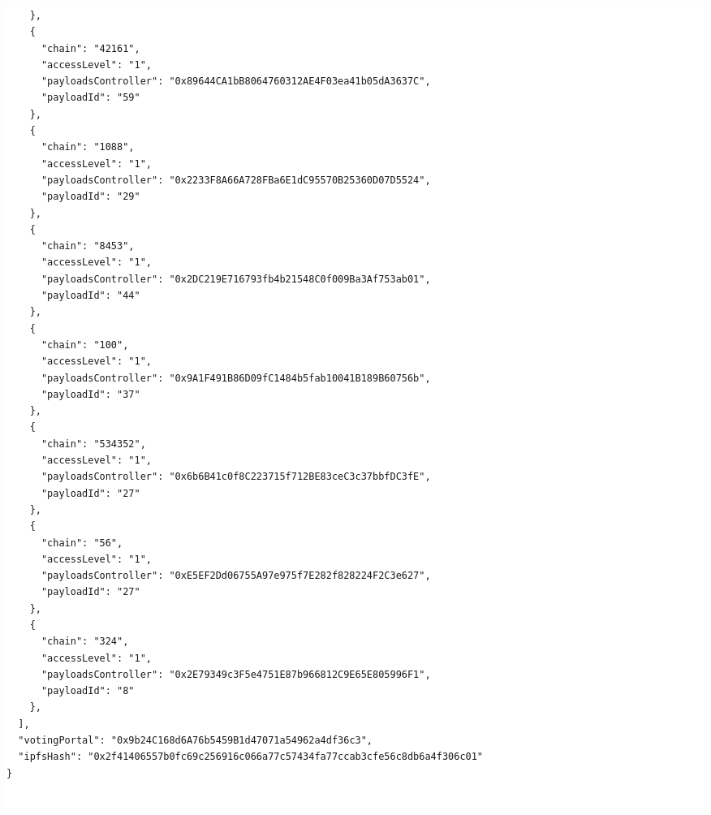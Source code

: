 ```
    }, 
    { 
      "chain": "42161", 
      "accessLevel": "1", 
      "payloadsController": "0x89644CA1bB8064760312AE4F03ea41b05dA3637C", 
      "payloadId": "59" 
    }, 
    { 
      "chain": "1088", 
      "accessLevel": "1", 
      "payloadsController": "0x2233F8A66A728FBa6E1dC95570B25360D07D5524", 
      "payloadId": "29" 
    }, 
    { 
      "chain": "8453", 
      "accessLevel": "1", 
      "payloadsController": "0x2DC219E716793fb4b21548C0f009Ba3Af753ab01", 
      "payloadId": "44" 
    }, 
    { 
      "chain": "100", 
      "accessLevel": "1", 
      "payloadsController": "0x9A1F491B86D09fC1484b5fab10041B189B60756b", 
      "payloadId": "37" 
    }, 
    { 
      "chain": "534352", 
      "accessLevel": "1", 
      "payloadsController": "0x6b6B41c0f8C223715f712BE83ceC3c37bbfDC3fE", 
      "payloadId": "27" 
    }, 
    { 
      "chain": "56", 
      "accessLevel": "1", 
      "payloadsController": "0xE5EF2Dd06755A97e975f7E282f828224F2C3e627", 
      "payloadId": "27" 
    }, 
    { 
      "chain": "324", 
      "accessLevel": "1", 
      "payloadsController": "0x2E79349c3F5e4751E87b966812C9E65E805996F1", 
      "payloadId": "8" 
    }, 
  ], 
  "votingPortal": "0x9b24C168d6A76b5459B1d47071a54962a4df36c3", 
  "ipfsHash": "0x2f41406557b0fc69c256916c066a77c57434fa77ccab3cfe56c8db6a4f306c01" 
}
```

<br>
